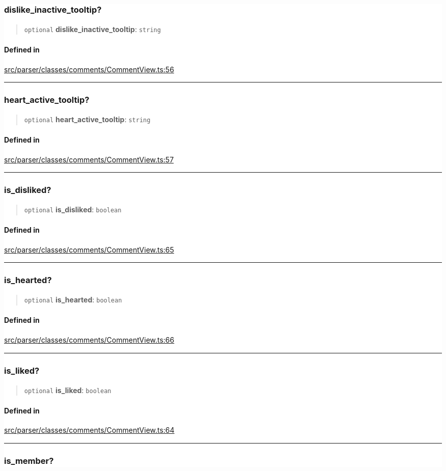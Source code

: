 ### dislike\_inactive\_tooltip?

> `optional` **dislike\_inactive\_tooltip**: `string`

#### Defined in

[src/parser/classes/comments/CommentView.ts:56](https://github.com/LuanRT/YouTube.js/blob/4ae0cc5c523a2080e68d6c0c1437c78fe318ea30/src/parser/classes/comments/CommentView.ts#L56)

***

### heart\_active\_tooltip?

> `optional` **heart\_active\_tooltip**: `string`

#### Defined in

[src/parser/classes/comments/CommentView.ts:57](https://github.com/LuanRT/YouTube.js/blob/4ae0cc5c523a2080e68d6c0c1437c78fe318ea30/src/parser/classes/comments/CommentView.ts#L57)

***

### is\_disliked?

> `optional` **is\_disliked**: `boolean`

#### Defined in

[src/parser/classes/comments/CommentView.ts:65](https://github.com/LuanRT/YouTube.js/blob/4ae0cc5c523a2080e68d6c0c1437c78fe318ea30/src/parser/classes/comments/CommentView.ts#L65)

***

### is\_hearted?

> `optional` **is\_hearted**: `boolean`

#### Defined in

[src/parser/classes/comments/CommentView.ts:66](https://github.com/LuanRT/YouTube.js/blob/4ae0cc5c523a2080e68d6c0c1437c78fe318ea30/src/parser/classes/comments/CommentView.ts#L66)

***

### is\_liked?

> `optional` **is\_liked**: `boolean`

#### Defined in

[src/parser/classes/comments/CommentView.ts:64](https://github.com/LuanRT/YouTube.js/blob/4ae0cc5c523a2080e68d6c0c1437c78fe318ea30/src/parser/classes/comments/CommentView.ts#L64)

***

### is\_member?
